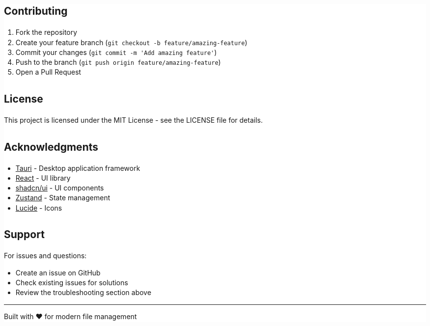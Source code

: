 ## Contributing

1. Fork the repository
2. Create your feature branch (`git checkout -b feature/amazing-feature`)
3. Commit your changes (`git commit -m 'Add amazing feature'`)
4. Push to the branch (`git push origin feature/amazing-feature`)
5. Open a Pull Request

## License

This project is licensed under the MIT License - see the LICENSE file for details.

## Acknowledgments

- [Tauri](https://tauri.app/) - Desktop application framework
- [React](https://react.dev/) - UI library
- [shadcn/ui](https://ui.shadcn.com/) - UI components
- [Zustand](https://github.com/pmndrs/zustand) - State management
- [Lucide](https://lucide.dev/) - Icons

## Support

For issues and questions:
- Create an issue on GitHub
- Check existing issues for solutions
- Review the troubleshooting section above

---

Built with ❤️ for modern file management

